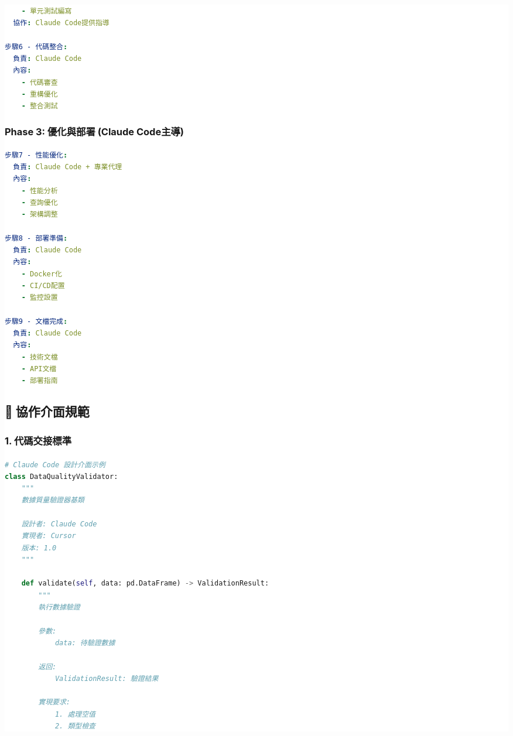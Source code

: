 ```yaml
    - 單元測試編寫
  協作: Claude Code提供指導
  
步驟6 - 代碼整合:
  負責: Claude Code
  內容:
    - 代碼審查
    - 重構優化
    - 整合測試
```

### Phase 3: 優化與部署 (Claude Code主導)
```yaml
步驟7 - 性能優化:
  負責: Claude Code + 專業代理
  內容:
    - 性能分析
    - 查詢優化
    - 架構調整
    
步驟8 - 部署準備:
  負責: Claude Code
  內容:
    - Docker化
    - CI/CD配置
    - 監控設置
    
步驟9 - 文檔完成:
  負責: Claude Code
  內容:
    - 技術文檔
    - API文檔
    - 部署指南
```

## 🔄 協作介面規範

### 1. 代碼交接標準
```python
# Claude Code 設計介面示例
class DataQualityValidator:
    """
    數據質量驗證器基類
    
    設計者: Claude Code
    實現者: Cursor
    版本: 1.0
    """
    
    def validate(self, data: pd.DataFrame) -> ValidationResult:
        """
        執行數據驗證
        
        參數:
            data: 待驗證數據
            
        返回:
            ValidationResult: 驗證結果
            
        實現要求:
            1. 處理空值
            2. 類型檢查
```